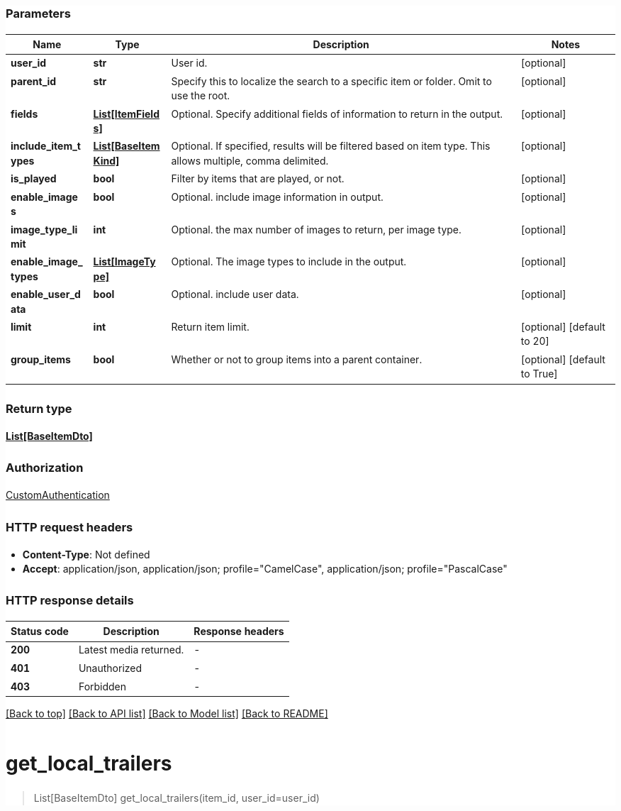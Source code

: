 

### Parameters


Name | Type | Description  | Notes
------------- | ------------- | ------------- | -------------
 **user_id** | **str**| User id. | [optional] 
 **parent_id** | **str**| Specify this to localize the search to a specific item or folder. Omit to use the root. | [optional] 
 **fields** | [**List[ItemFields]**](ItemFields.md)| Optional. Specify additional fields of information to return in the output. | [optional] 
 **include_item_types** | [**List[BaseItemKind]**](BaseItemKind.md)| Optional. If specified, results will be filtered based on item type. This allows multiple, comma delimited. | [optional] 
 **is_played** | **bool**| Filter by items that are played, or not. | [optional] 
 **enable_images** | **bool**| Optional. include image information in output. | [optional] 
 **image_type_limit** | **int**| Optional. the max number of images to return, per image type. | [optional] 
 **enable_image_types** | [**List[ImageType]**](ImageType.md)| Optional. The image types to include in the output. | [optional] 
 **enable_user_data** | **bool**| Optional. include user data. | [optional] 
 **limit** | **int**| Return item limit. | [optional] [default to 20]
 **group_items** | **bool**| Whether or not to group items into a parent container. | [optional] [default to True]

### Return type

[**List[BaseItemDto]**](BaseItemDto.md)

### Authorization

[CustomAuthentication](../README.md#CustomAuthentication)

### HTTP request headers

 - **Content-Type**: Not defined
 - **Accept**: application/json, application/json; profile="CamelCase", application/json; profile="PascalCase"

### HTTP response details

| Status code | Description | Response headers |
|-------------|-------------|------------------|
**200** | Latest media returned. |  -  |
**401** | Unauthorized |  -  |
**403** | Forbidden |  -  |

[[Back to top]](#) [[Back to API list]](../README.md#documentation-for-api-endpoints) [[Back to Model list]](../README.md#documentation-for-models) [[Back to README]](../README.md)

# **get_local_trailers**
> List[BaseItemDto] get_local_trailers(item_id, user_id=user_id)
